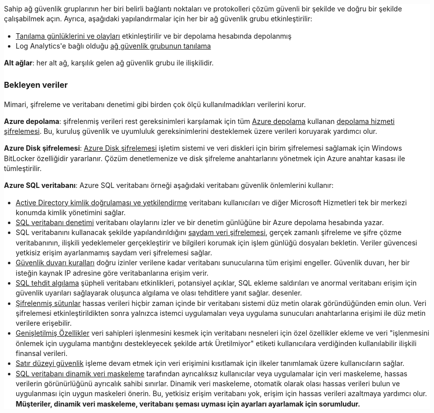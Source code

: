 Sahip ağ güvenlik gruplarının her biri belirli bağlantı noktaları ve protokolleri çözüm güvenli bir şekilde ve doğru bir şekilde çalışabilmek açın. Ayrıca, aşağıdaki yapılandırmalar için her bir ağ güvenlik grubu etkinleştirilir:
  - [Tanılama günlüklerini ve olayları](https://docs.microsoft.com/azure/virtual-network/virtual-network-nsg-manage-log) etkinleştirilir ve bir depolama hesabında depolanmış
  - Log Analytics'e bağlı olduğu [ağ güvenlik grubunun tanılama](https://github.com/krnese/AzureDeploy/blob/master/AzureMgmt/AzureMonitor/nsgWithDiagnostics.json)

**Alt ağlar**: her alt ağ, karşılık gelen ağ güvenlik grubu ile ilişkilidir.

### <a name="data-at-rest"></a>Bekleyen veriler
Mimari, şifreleme ve veritabanı denetimi gibi birden çok ölçü kullanılmadıkları verilerini korur.

**Azure depolama**: şifrelenmiş verileri rest gereksinimleri karşılamak için tüm [Azure depolama](https://azure.microsoft.com/services/storage/) kullanan [depolama hizmeti şifrelemesi](https://docs.microsoft.com/azure/storage/storage-service-encryption). Bu, kuruluş güvenlik ve uyumluluk gereksinimlerini desteklemek üzere verileri koruyarak yardımcı olur.

**Azure Disk şifrelemesi**: [Azure Disk şifrelemesi](https://docs.microsoft.com/azure/security/azure-security-disk-encryption) işletim sistemi ve veri diskleri için birim şifrelemesi sağlamak için Windows BitLocker özelliğidir yararlanır. Çözüm denetlemenize ve disk şifreleme anahtarlarını yönetmek için Azure anahtar kasası ile tümleştirilir.

**Azure SQL veritabanı**: Azure SQL veritabanı örneği aşağıdaki veritabanı güvenlik önlemlerini kullanır:
-   [Active Directory kimlik doğrulaması ve yetkilendirme](https://docs.microsoft.com/azure/sql-database/sql-database-aad-authentication) veritabanı kullanıcıları ve diğer Microsoft Hizmetleri tek bir merkezi konumda kimlik yönetimini sağlar.
-   [SQL veritabanı denetimi](https://docs.microsoft.com/azure/sql-database/sql-database-auditing-get-started) veritabanı olaylarını izler ve bir denetim günlüğüne bir Azure depolama hesabında yazar.
-   SQL veritabanını kullanacak şekilde yapılandırıldığını [saydam veri şifrelemesi](https://docs.microsoft.com/sql/relational-databases/security/encryption/transparent-data-encryption-azure-sql), gerçek zamanlı şifreleme ve şifre çözme veritabanının, ilişkili yedeklemeler gerçekleştirir ve bilgileri korumak için işlem günlüğü dosyaları bekletin. Veriler güvencesi yetkisiz erişim ayarlanmamış saydam veri şifrelemesi sağlar.
-   [Güvenlik duvarı kuralları](https://docs.microsoft.com/azure/sql-database/sql-database-firewall-configure) doğru izinler verilene kadar veritabanı sunucularına tüm erişimi engeller. Güvenlik duvarı, her bir isteğin kaynak IP adresine göre veritabanlarına erişim verir.
-   [SQL tehdit algılama](https://docs.microsoft.com/azure/sql-database/sql-database-threat-detection-get-started) şüpheli veritabanı etkinlikleri, potansiyel açıklar, SQL ekleme saldırıları ve anormal veritabanı erişim için güvenlik uyarıları sağlayarak oluşunca algılama ve olası tehditlere yanıt sağlar. desenler.
-   [Şifrelenmiş sütunlar](https://docs.microsoft.com/azure/sql-database/sql-database-always-encrypted-azure-key-vault) hassas verileri hiçbir zaman içinde bir veritabanı sistemi düz metin olarak göründüğünden emin olun. Veri şifrelemesi etkinleştirildikten sonra yalnızca istemci uygulamaları veya uygulama sunucuları anahtarlarına erişimi ile düz metin verilere erişebilir.
- [Genişletilmiş Özellikler](https://docs.microsoft.com/sql/relational-databases/system-stored-procedures/sp-addextendedproperty-transact-sql) veri sahipleri işlenmesini kesmek için veritabanı nesneleri için özel özellikler ekleme ve veri "işlenmesini önlemek için uygulama mantığını destekleyecek şekilde artık Üretilmiyor" etiketi kullanıcılara verdiğinden kullanılabilir ilişkili finansal verileri.
- [Satır düzeyi güvenlik](https://docs.microsoft.com/sql/relational-databases/security/row-level-security) işleme devam etmek için veri erişimini kısıtlamak için ilkeler tanımlamak üzere kullanıcıların sağlar.
- [SQL veritabanı dinamik veri maskeleme](https://docs.microsoft.com/azure/sql-database/sql-database-dynamic-data-masking-get-started) tarafından ayrıcalıksız kullanıcılar veya uygulamalar için veri maskeleme, hassas verilerin görünürlüğünü ayrıcalık sahibi sınırlar. Dinamik veri maskeleme, otomatik olarak olası hassas verileri bulun ve uygulanması için uygun maskeleri önerin. Bu, yetkisiz erişim veritabanı yok, erişim için hassas verileri azaltmaya yardımcı olur. **Müşteriler, dinamik veri maskeleme, veritabanı şeması uyması için ayarları ayarlamak için sorumludur.**
